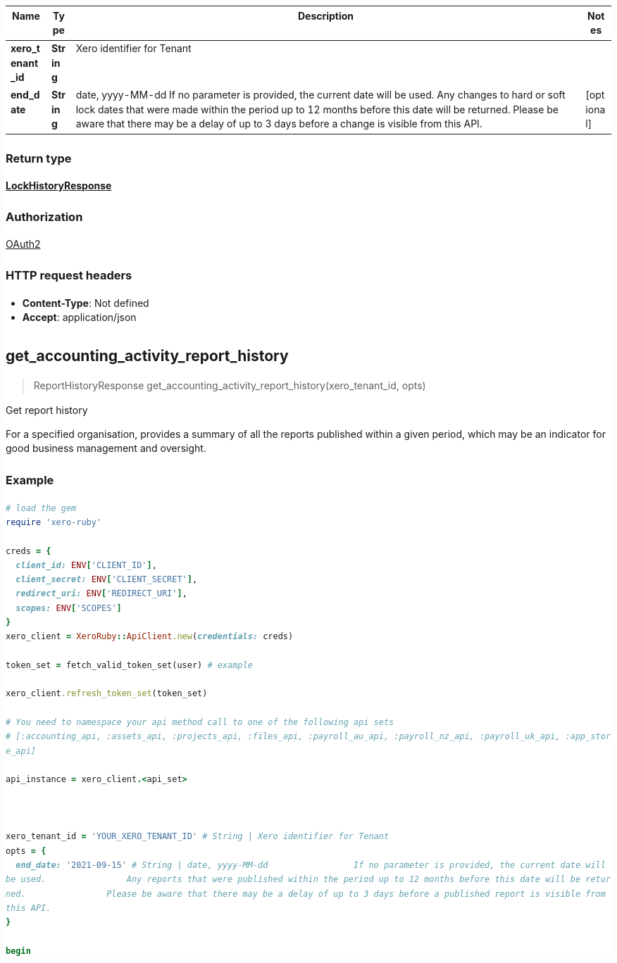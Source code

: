 Name | Type | Description  | Notes
------------- | ------------- | ------------- | -------------
 **xero_tenant_id** | **String**| Xero identifier for Tenant | 
 **end_date** | **String**| date, yyyy-MM-dd                 If no parameter is provided, the current date will be used.                Any changes to hard or soft lock dates that were made within the period up to 12 months before this date will be returned.                Please be aware that there may be a delay of up to 3 days before a change is visible from this API. | [optional] 

### Return type

[**LockHistoryResponse**](LockHistoryResponse.md)

### Authorization

[OAuth2](../README.md#OAuth2)

### HTTP request headers

- **Content-Type**: Not defined
- **Accept**: application/json


## get_accounting_activity_report_history

> ReportHistoryResponse get_accounting_activity_report_history(xero_tenant_id, opts)

Get report history

For a specified organisation, provides a summary of all the reports published within a given period, which may be an indicator for good business management and oversight.

### Example

```ruby
# load the gem
require 'xero-ruby'

creds = {
  client_id: ENV['CLIENT_ID'],
  client_secret: ENV['CLIENT_SECRET'],
  redirect_uri: ENV['REDIRECT_URI'],
  scopes: ENV['SCOPES']
}
xero_client = XeroRuby::ApiClient.new(credentials: creds)

token_set = fetch_valid_token_set(user) # example

xero_client.refresh_token_set(token_set)

# You need to namespace your api method call to one of the following api sets
# [:accounting_api, :assets_api, :projects_api, :files_api, :payroll_au_api, :payroll_nz_api, :payroll_uk_api, :app_store_api]

api_instance = xero_client.<api_set>



xero_tenant_id = 'YOUR_XERO_TENANT_ID' # String | Xero identifier for Tenant
opts = {
  end_date: '2021-09-15' # String | date, yyyy-MM-dd                 If no parameter is provided, the current date will be used.                Any reports that were published within the period up to 12 months before this date will be returned.                Please be aware that there may be a delay of up to 3 days before a published report is visible from this API.
}

begin
```